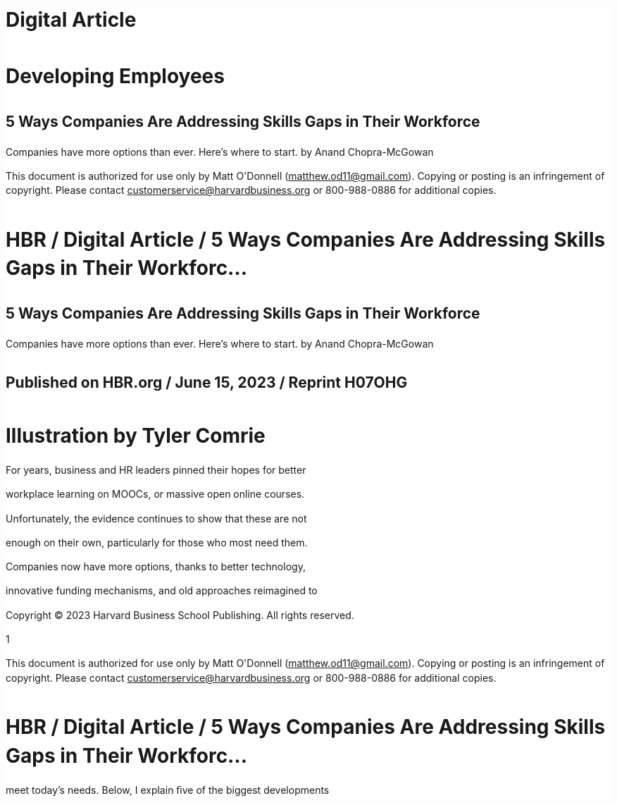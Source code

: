 # Digital Article

# Developing Employees

## 5 Ways Companies Are Addressing Skills Gaps in Their Workforce

Companies have more options than ever. Here’s where to start. by Anand Chopra-McGowan

This document is authorized for use only by Matt O'Donnell (matthew.od11@gmail.com). Copying or posting is an infringement of copyright. Please contact customerservice@harvardbusiness.org or 800-988-0886 for additional copies.

# HBR / Digital Article / 5 Ways Companies Are Addressing Skills Gaps in Their Workforc…

## 5 Ways Companies Are Addressing Skills Gaps in Their Workforce

Companies have more options than ever. Here’s where to start. by Anand Chopra-McGowan

## Published on HBR.org / June 15, 2023 / Reprint H07OHG

# Illustration by Tyler Comrie

For years, business and HR leaders pinned their hopes for better

workplace learning on MOOCs, or massive open online courses.

Unfortunately, the evidence continues to show that these are not

enough on their own, particularly for those who most need them.

Companies now have more options, thanks to better technology,

innovative funding mechanisms, and old approaches reimagined to

Copyright © 2023 Harvard Business School Publishing. All rights reserved.

1

This document is authorized for use only by Matt O'Donnell (matthew.od11@gmail.com). Copying or posting is an infringement of copyright. Please contact customerservice@harvardbusiness.org or 800-988-0886 for additional copies.

# HBR / Digital Article / 5 Ways Companies Are Addressing Skills Gaps in Their Workforc…

meet today’s needs. Below, I explain ﬁve of the biggest developments
